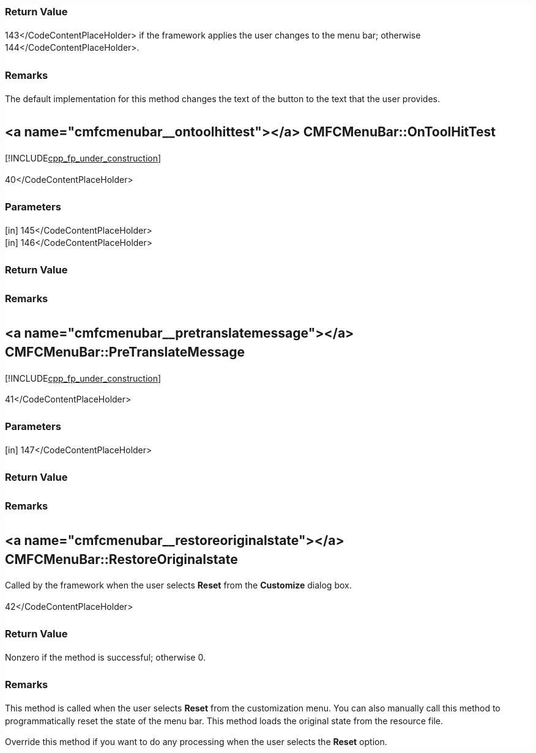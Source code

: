### Return Value  
 <CodeContentPlaceHolder>143\</CodeContentPlaceHolder> if the framework applies the user changes to the menu bar; otherwise <CodeContentPlaceHolder>144\</CodeContentPlaceHolder>.  
  
### Remarks  
 The default implementation for this method changes the text of the button to the text that the user provides.  
  
##  \<a name="cmfcmenubar__ontoolhittest">\</a>  CMFCMenuBar::OnToolHitTest  
 [!INCLUDE[cpp_fp_under_construction](../vs140/includes/cpp_fp_under_construction_md.md)]  
  
<CodeContentPlaceHolder>40\</CodeContentPlaceHolder>  
### Parameters  
 [in] <CodeContentPlaceHolder>145\</CodeContentPlaceHolder>  
  [in] <CodeContentPlaceHolder>146\</CodeContentPlaceHolder>  
  
### Return Value  
  
### Remarks  
  
##  \<a name="cmfcmenubar__pretranslatemessage">\</a>  CMFCMenuBar::PreTranslateMessage  
 [!INCLUDE[cpp_fp_under_construction](../vs140/includes/cpp_fp_under_construction_md.md)]  
  
<CodeContentPlaceHolder>41\</CodeContentPlaceHolder>  
### Parameters  
 [in] <CodeContentPlaceHolder>147\</CodeContentPlaceHolder>  
  
### Return Value  
  
### Remarks  
  
##  \<a name="cmfcmenubar__restoreoriginalstate">\</a>  CMFCMenuBar::RestoreOriginalstate  
 Called by the framework when the user selects **Reset** from the **Customize** dialog box.  
  
<CodeContentPlaceHolder>42\</CodeContentPlaceHolder>  
### Return Value  
 Nonzero if the method is successful; otherwise 0.  
  
### Remarks  
 This method is called when the user selects **Reset** from the customization menu. You can also manually call this method to programmatically reset the state of the menu bar. This method loads the original state from the resource file.  
  
 Override this method if you want to do any processing when the user selects the **Reset** option.  
  